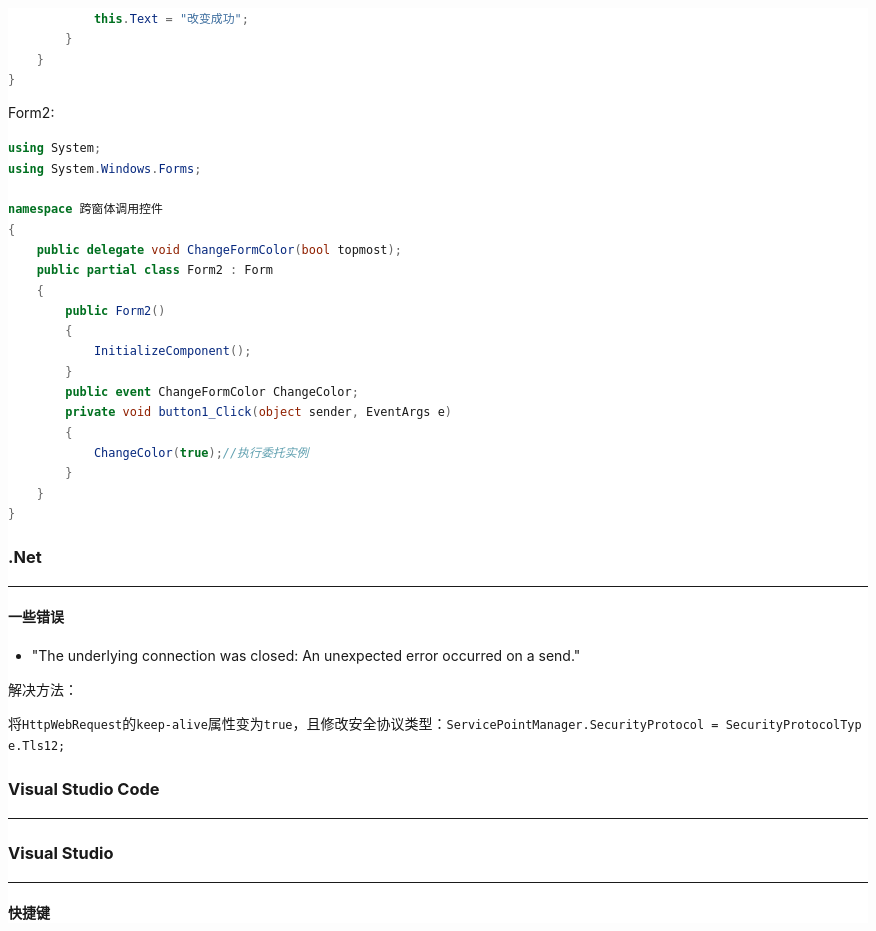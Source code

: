    ```c#
               this.Text = "改变成功";
           }
       }
   }
   ```

   Form2:

   ```c#
   using System;
   using System.Windows.Forms;
    
   namespace 跨窗体调用控件
   {
       public delegate void ChangeFormColor(bool topmost);
       public partial class Form2 : Form
       {
           public Form2()
           {
               InitializeComponent();
           }
           public event ChangeFormColor ChangeColor;
           private void button1_Click(object sender, EventArgs e)
           {
               ChangeColor(true);//执行委托实例
           }
       }
   }
   ```

   

### .Net

------

#### 一些错误

* "The underlying connection was closed: An unexpected error occurred on a send."

 解决方法：

将`HttpWebRequest`的`keep-alive`属性变为`true`，且修改安全协议类型：`ServicePointManager.SecurityProtocol = SecurityProtocolType.Tls12;`

### Visual Studio Code

------

### Visual Studio

------

#### 快捷键
